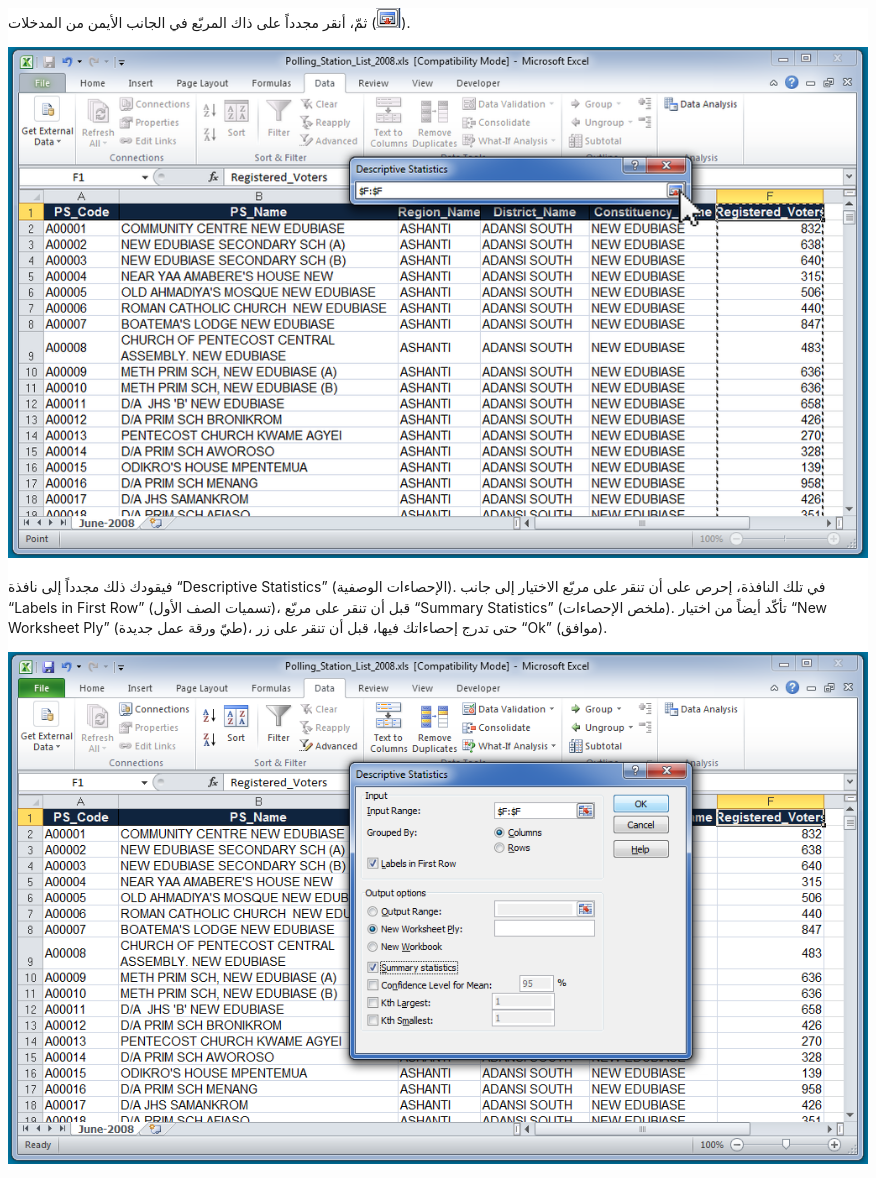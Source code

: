 ثمّ، أنقر مجدداً على ذاك المربّع في الجانب الأيمن من المدخلات (![Input box](/assets/images/academy/application-summarizing-the-polling-station-data/input_box.png)).

[![Image 9](/assets/images/academy/application-summarizing-the-polling-station-data/image9.png)](/assets/images/academy/application-summarizing-the-polling-station-data/image9.png)

فيقودك ذلك مجدداً إلى نافذة “Descriptive Statistics” (الإحصاءات الوصفية). في تلك النافذة، إحرص على أن تنقر على مربّع الاختيار إلى جانب “Labels in First Row” (تسميات الصف الأول)، قبل أن تنقر على مربّع “Summary Statistics” (ملخص الإحصاءات). تأكّد أيضاً من اختيار “New Worksheet Ply” (طيّ ورقة عمل جديدة)، حتى تدرج إحصاءاتك فيها، قبل أن تنقر على زر “Ok” (موافق).

[![Image 10](/assets/images/academy/application-summarizing-the-polling-station-data/image10.png)](/assets/images/academy/application-summarizing-the-polling-station-data/image10.png)
